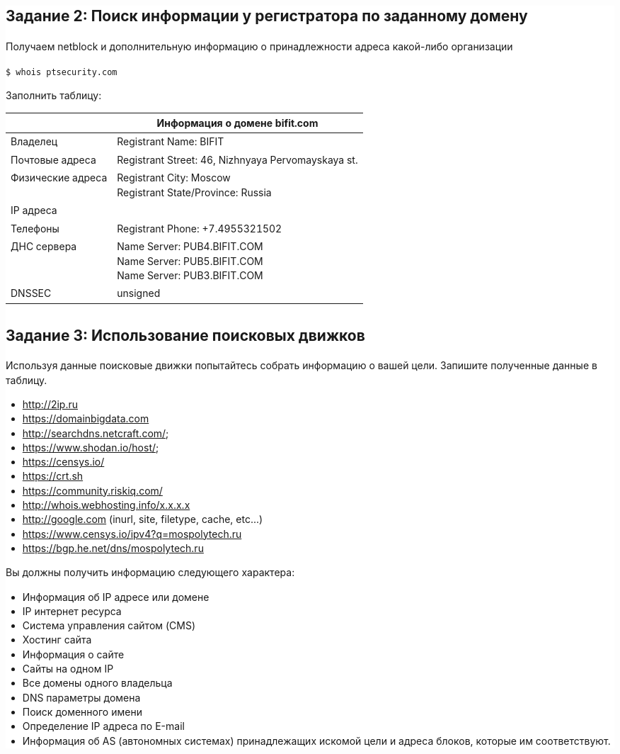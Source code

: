 ## Задание 2: Поиск информации у регистратора по заданному домену

Получаем netblock и дополнительную информацию о принадлежности адреса какой-либо организации

```bash
$ whois ptsecurity.com
```

Заполнить таблицу:

|                 |Информация о домене bifit.com|
|---              |---                          |
|Владелец         | Registrant Name: BIFIT      |
|Почтовые адреса  | Registrant Street: 46, Nizhnyaya Pervomayskaya st. |
|Физические адреса| Registrant City: Moscow <br> Registrant State/Province: Russia |
|IP адреса        |   |
|Телефоны         | Registrant Phone: +7.4955321502 |
|ДНС сервера      | Name Server: PUB4.BIFIT.COM <br> Name Server: PUB5.BIFIT.COM <br> Name Server: PUB3.BIFIT.COM  |
|DNSSEC           | unsigned |

## Задание 3: Использование поисковых движков

Используя данные поисковые движки попытайтесь собрать информацию о вашей цели. Запишите полученные данные в таблицу.

* http://2ip.ru
* https://domainbigdata.com
* http://searchdns.netcraft.com/;
* https://www.shodan.io/host/;
* https://censys.io/
* https://crt.sh
* https://community.riskiq.com/
* http://whois.webhosting.info/x.x.x.x
* http://google.com (inurl, site, filetype, cache, etc...)
* https://www.censys.io/ipv4?q=mospolytech.ru
* https://bgp.he.net/dns/mospolytech.ru

Вы должны получить информацию следующего характера:

* Информация об IP адресе или домене
* IP интернет ресурса
* Система управления сайтом (CMS)
* Хостинг сайта
* Информация о сайте
* Сайты на одном IP
* Все домены одного владельца
* DNS параметры домена
* Поиск доменного имени
* Определение IP адреса по Е-mail
* Информация об AS (автономных системах) принадлежащих искомой цели и адреса блоков, которые им соответствуют.
